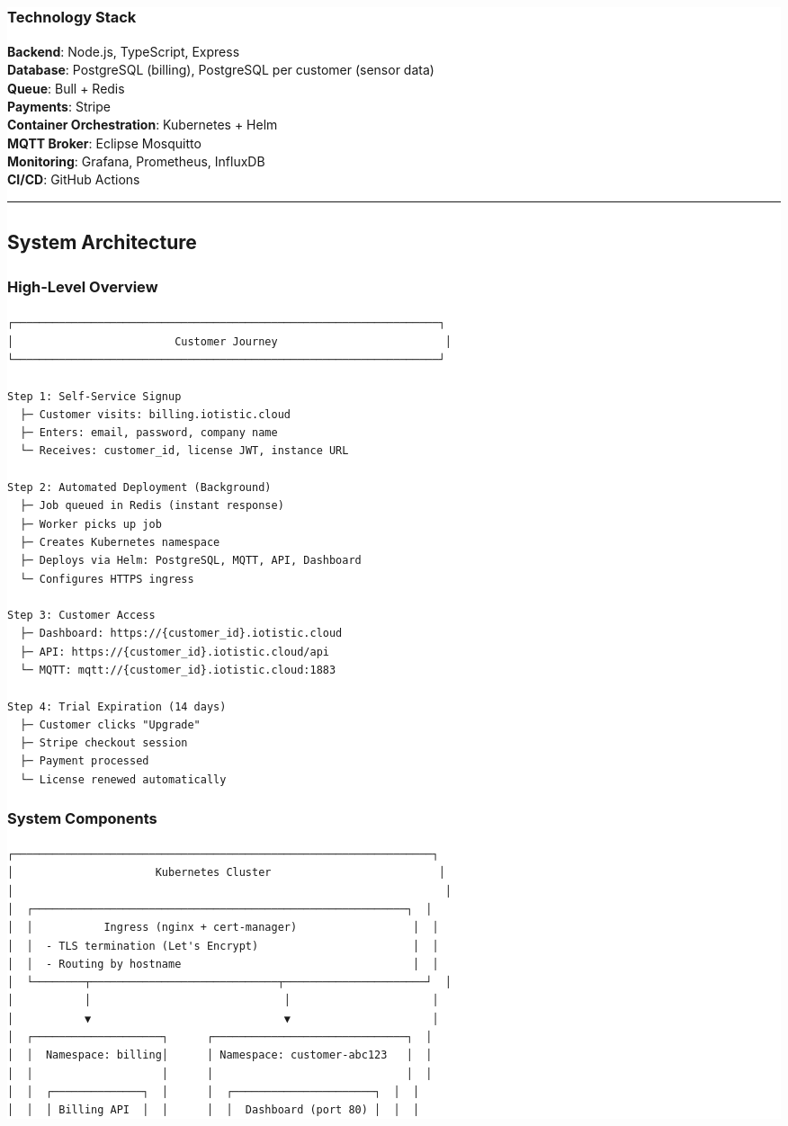 ### Technology Stack

**Backend**: Node.js, TypeScript, Express  
**Database**: PostgreSQL (billing), PostgreSQL per customer (sensor data)  
**Queue**: Bull + Redis  
**Payments**: Stripe  
**Container Orchestration**: Kubernetes + Helm  
**MQTT Broker**: Eclipse Mosquitto  
**Monitoring**: Grafana, Prometheus, InfluxDB  
**CI/CD**: GitHub Actions

---

## System Architecture

### High-Level Overview

```
┌──────────────────────────────────────────────────────────────────┐
│                         Customer Journey                          │
└──────────────────────────────────────────────────────────────────┘

Step 1: Self-Service Signup
  ├─ Customer visits: billing.iotistic.cloud
  ├─ Enters: email, password, company name
  └─ Receives: customer_id, license JWT, instance URL

Step 2: Automated Deployment (Background)
  ├─ Job queued in Redis (instant response)
  ├─ Worker picks up job
  ├─ Creates Kubernetes namespace
  ├─ Deploys via Helm: PostgreSQL, MQTT, API, Dashboard
  └─ Configures HTTPS ingress

Step 3: Customer Access
  ├─ Dashboard: https://{customer_id}.iotistic.cloud
  ├─ API: https://{customer_id}.iotistic.cloud/api
  └─ MQTT: mqtt://{customer_id}.iotistic.cloud:1883

Step 4: Trial Expiration (14 days)
  ├─ Customer clicks "Upgrade"
  ├─ Stripe checkout session
  ├─ Payment processed
  └─ License renewed automatically
```

### System Components

```
┌─────────────────────────────────────────────────────────────────┐
│                      Kubernetes Cluster                          │
│                                                                   │
│  ┌──────────────────────────────────────────────────────────┐  │
│  │           Ingress (nginx + cert-manager)                  │  │
│  │  - TLS termination (Let's Encrypt)                        │  │
│  │  - Routing by hostname                                    │  │
│  └────────┬─────────────────────────────┬──────────────────────┘  │
│           │                              │                      │
│           ▼                              ▼                      │
│  ┌────────────────────┐      ┌──────────────────────────────┐  │
│  │  Namespace: billing│      │ Namespace: customer-abc123   │  │
│  │                    │      │                              │  │
│  │  ┌──────────────┐  │      │  ┌──────────────────────┐  │  │
│  │  │ Billing API  │  │      │  │  Dashboard (port 80) │  │  │
```
